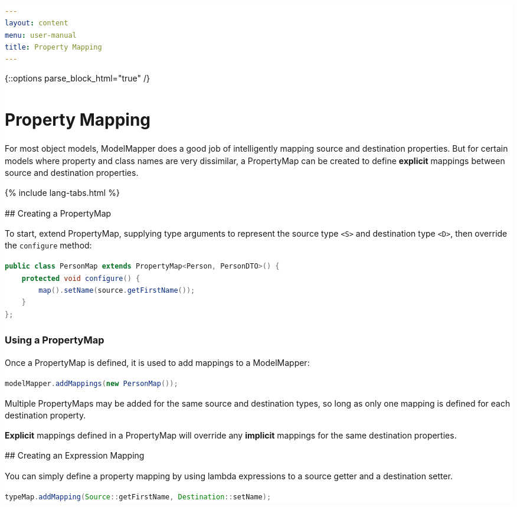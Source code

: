 ```yaml
---
layout: content
menu: user-manual
title: Property Mapping
---
```


{::options parse_block_html="true" /}

# Property Mapping

For most object models, ModelMapper does a good job of intelligently mapping source and destination properties. But for certain models where property and class names are very dissimilar, a PropertyMap can be created to define **explicit** mappings between source and destination properties.

{% include lang-tabs.html %}

<div class="tab-content">
<div class="tab-pane java6">
## Creating a PropertyMap

To start, extend PropertyMap, supplying type arguments to represent the source type `<S>` and destination type `<D>`, then override the `configure` method:

```java
public class PersonMap extends PropertyMap<Person, PersonDTO>() {
    protected void configure() {
        map().setName(source.getFirstName());
    }
};
```

### Using a PropertyMap

Once a PropertyMap is defined, it is used to add mappings to a ModelMapper:

```java
modelMapper.addMappings(new PersonMap());
```

Multiple PropertyMaps may be added for the same source and destination types, so long as only one mapping is defined for each destination property. 

**Explicit** mappings defined in a PropertyMap will override any **implicit** mappings for the same destination properties.
</div>
<div class="tab-pane active java8">
## Creating an Expression Mapping

You can simply define a property mapping by using lambda expressions to a source getter and a destination setter.

```java
typeMap.addMapping(Source::getFirstName, Destination::setName);
```
